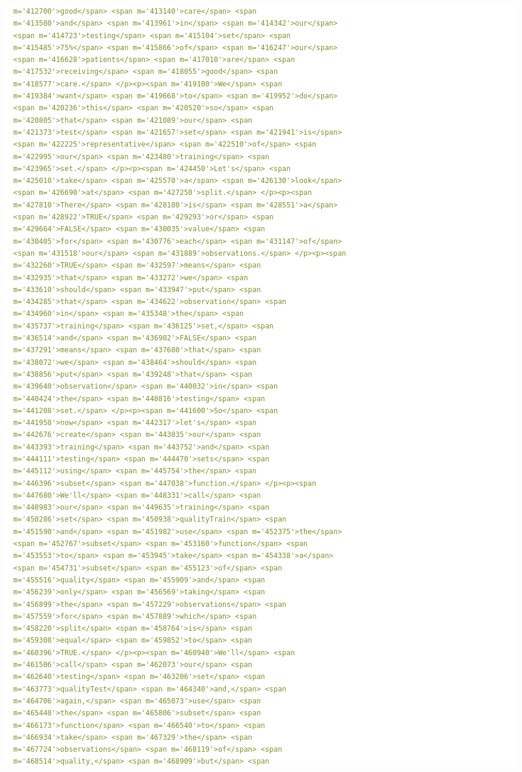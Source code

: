 ```yaml
  m='412700'>good</span> <span m='413140'>care</span> <span
  m='413580'>and</span> <span m='413961'>in</span> <span m='414342'>our</span>
  <span m='414723'>testing</span> <span m='415104'>set</span> <span
  m='415485'>75%</span> <span m='415866'>of</span> <span m='416247'>our</span>
  <span m='416628'>patients</span> <span m='417010'>are</span> <span
  m='417532'>receiving</span> <span m='418055'>good</span> <span
  m='418577'>care.</span> </p><p><span m='419100'>We</span> <span
  m='419384'>want</span> <span m='419668'>to</span> <span m='419952'>do</span>
  <span m='420236'>this</span> <span m='420520'>so</span> <span
  m='420805'>that</span> <span m='421089'>our</span> <span
  m='421373'>test</span> <span m='421657'>set</span> <span m='421941'>is</span>
  <span m='422225'>representative</span> <span m='422510'>of</span> <span
  m='422995'>our</span> <span m='423480'>training</span> <span
  m='423965'>set.</span> </p><p><span m='424450'>Let's</span> <span
  m='425010'>take</span> <span m='425570'>a</span> <span m='426130'>look</span>
  <span m='426690'>at</span> <span m='427250'>split.</span> </p><p><span
  m='427810'>There</span> <span m='428180'>is</span> <span m='428551'>a</span>
  <span m='428922'>TRUE</span> <span m='429293'>or</span> <span
  m='429664'>FALSE</span> <span m='430035'>value</span> <span
  m='430405'>for</span> <span m='430776'>each</span> <span m='431147'>of</span>
  <span m='431518'>our</span> <span m='431889'>observations.</span> </p><p><span
  m='432260'>TRUE</span> <span m='432597'>means</span> <span
  m='432935'>that</span> <span m='433272'>we</span> <span
  m='433610'>should</span> <span m='433947'>put</span> <span
  m='434285'>that</span> <span m='434622'>observation</span> <span
  m='434960'>in</span> <span m='435348'>the</span> <span
  m='435737'>training</span> <span m='436125'>set,</span> <span
  m='436514'>and</span> <span m='436902'>FALSE</span> <span
  m='437291'>means</span> <span m='437680'>that</span> <span
  m='438072'>we</span> <span m='438464'>should</span> <span
  m='438856'>put</span> <span m='439248'>that</span> <span
  m='439640'>observation</span> <span m='440032'>in</span> <span
  m='440424'>the</span> <span m='440816'>testing</span> <span
  m='441208'>set.</span> </p><p><span m='441600'>So</span> <span
  m='441958'>now</span> <span m='442317'>let's</span> <span
  m='442676'>create</span> <span m='443035'>our</span> <span
  m='443393'>training</span> <span m='443752'>and</span> <span
  m='444111'>testing</span> <span m='444470'>sets</span> <span
  m='445112'>using</span> <span m='445754'>the</span> <span
  m='446396'>subset</span> <span m='447038'>function.</span> </p><p><span
  m='447680'>We'll</span> <span m='448331'>call</span> <span
  m='448983'>our</span> <span m='449635'>training</span> <span
  m='450286'>set</span> <span m='450938'>qualityTrain</span> <span
  m='451590'>and</span> <span m='451982'>use</span> <span m='452375'>the</span>
  <span m='452767'>subset</span> <span m='453160'>function</span> <span
  m='453553'>to</span> <span m='453945'>take</span> <span m='454338'>a</span>
  <span m='454731'>subset</span> <span m='455123'>of</span> <span
  m='455516'>quality</span> <span m='455909'>and</span> <span
  m='456239'>only</span> <span m='456569'>taking</span> <span
  m='456899'>the</span> <span m='457229'>observations</span> <span
  m='457559'>for</span> <span m='457889'>which</span> <span
  m='458220'>split</span> <span m='458764'>is</span> <span
  m='459308'>equal</span> <span m='459852'>to</span> <span
  m='460396'>TRUE.</span> </p><p><span m='460940'>We'll</span> <span
  m='461506'>call</span> <span m='462073'>our</span> <span
  m='462640'>testing</span> <span m='463206'>set</span> <span
  m='463773'>qualityTest</span> <span m='464340'>and,</span> <span
  m='464706'>again,</span> <span m='465073'>use</span> <span
  m='465440'>the</span> <span m='465806'>subset</span> <span
  m='466173'>function</span> <span m='466540'>to</span> <span
  m='466934'>take</span> <span m='467329'>the</span> <span
  m='467724'>observations</span> <span m='468119'>of</span> <span
  m='468514'>quality,</span> <span m='468909'>but</span> <span
```